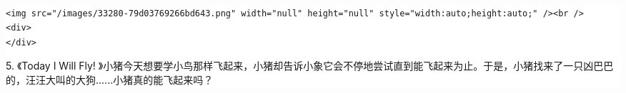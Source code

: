 	<img src="/images/33280-79d03769266bd643.png" width="null" height="null" style="width:auto;height:auto;" /><br />
	<div>
	</div>
</div>
<p>
	5. 《Today I Will Fly! 》小猪今天想要学小鸟那样飞起来，小猪却告诉小象它会不停地尝试直到能飞起来为止。于是，小猪找来了一只凶巴巴的，汪汪大叫的大狗......小猪真的能飞起来吗？
</p>
<div>